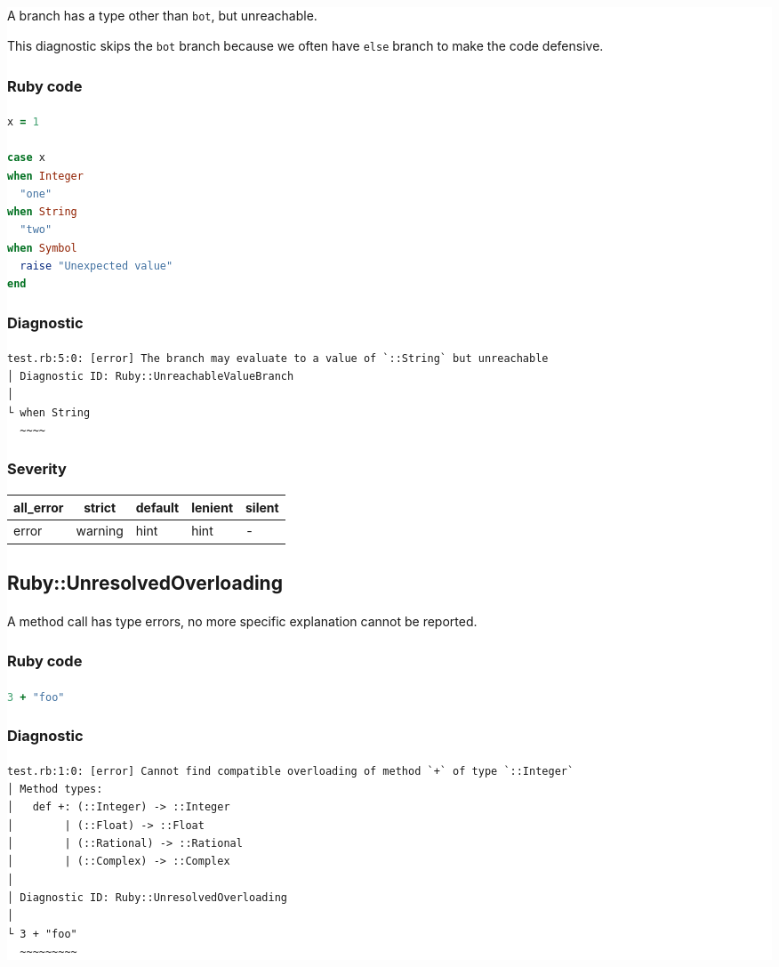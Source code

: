 A branch has a type other than `bot`, but unreachable.

This diagnostic skips the `bot` branch because we often have `else` branch to make the code defensive.

### Ruby code

```ruby
x = 1

case x
when Integer
  "one"
when String
  "two"
when Symbol
  raise "Unexpected value"
end
```

### Diagnostic

```
test.rb:5:0: [error] The branch may evaluate to a value of `::String` but unreachable
│ Diagnostic ID: Ruby::UnreachableValueBranch
│
└ when String
  ~~~~
```


### Severity

| all_error | strict | default | lenient | silent |
| - | - | - | - | - |
| error | warning | hint | hint | - |

<a name='Ruby::UnresolvedOverloading'></a>
## Ruby::UnresolvedOverloading

A method call has type errors, no more specific explanation cannot be reported.

### Ruby code

```ruby
3 + "foo"
```

### Diagnostic

```
test.rb:1:0: [error] Cannot find compatible overloading of method `+` of type `::Integer`
│ Method types:
│   def +: (::Integer) -> ::Integer
│        | (::Float) -> ::Float
│        | (::Rational) -> ::Rational
│        | (::Complex) -> ::Complex
│
│ Diagnostic ID: Ruby::UnresolvedOverloading
│
└ 3 + "foo"
  ~~~~~~~~~
```

